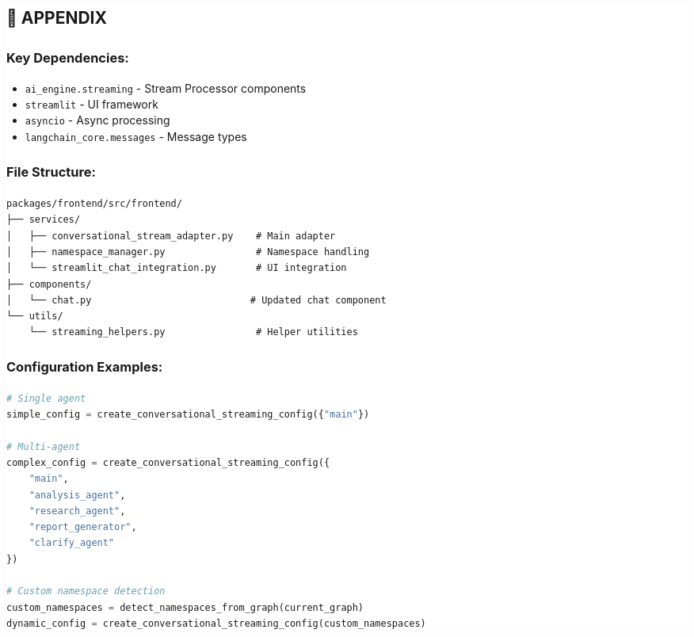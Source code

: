 
## 📖 **APPENDIX**

### **Key Dependencies:**
- `ai_engine.streaming` - Stream Processor components
- `streamlit` - UI framework
- `asyncio` - Async processing
- `langchain_core.messages` - Message types

### **File Structure:**
```
packages/frontend/src/frontend/
├── services/
│   ├── conversational_stream_adapter.py    # Main adapter
│   ├── namespace_manager.py                # Namespace handling
│   └── streamlit_chat_integration.py       # UI integration
├── components/
│   └── chat.py                            # Updated chat component
└── utils/
    └── streaming_helpers.py                # Helper utilities
```

### **Configuration Examples:**
```python
# Single agent
simple_config = create_conversational_streaming_config({"main"})

# Multi-agent
complex_config = create_conversational_streaming_config({
    "main", 
    "analysis_agent", 
    "research_agent", 
    "report_generator",
    "clarify_agent"
})

# Custom namespace detection
custom_namespaces = detect_namespaces_from_graph(current_graph)
dynamic_config = create_conversational_streaming_config(custom_namespaces)
```
